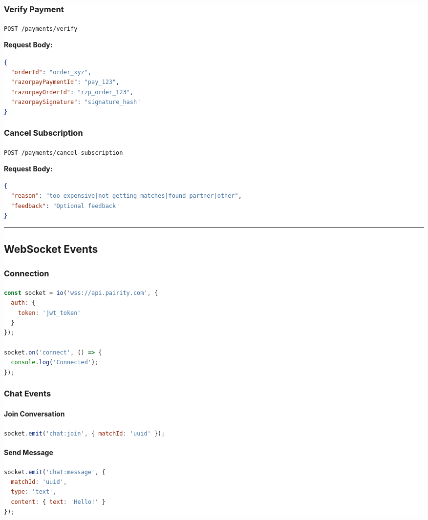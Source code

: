 ### Verify Payment
```http
POST /payments/verify
```

**Request Body:**
```json
{
  "orderId": "order_xyz",
  "razorpayPaymentId": "pay_123",
  "razorpayOrderId": "rzp_order_123",
  "razorpaySignature": "signature_hash"
}
```

### Cancel Subscription
```http
POST /payments/cancel-subscription
```

**Request Body:**
```json
{
  "reason": "too_expensive|not_getting_matches|found_partner|other",
  "feedback": "Optional feedback"
}
```

---

## WebSocket Events

### Connection
```javascript
const socket = io('wss://api.pairity.com', {
  auth: {
    token: 'jwt_token'
  }
});

socket.on('connect', () => {
  console.log('Connected');
});
```

### Chat Events

#### Join Conversation
```javascript
socket.emit('chat:join', { matchId: 'uuid' });
```

#### Send Message
```javascript
socket.emit('chat:message', {
  matchId: 'uuid',
  type: 'text',
  content: { text: 'Hello!' }
});
```
